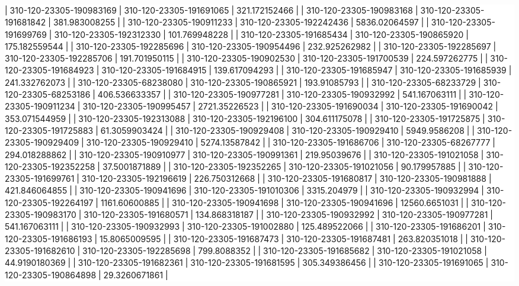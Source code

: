 | 310-120-23305-190983169 | 310-120-23305-191691065 | 321.172152466 |
| 310-120-23305-190983168 | 310-120-23305-191681842 | 381.983008255 |
| 310-120-23305-190911233 | 310-120-23305-192242436 | 5836.02064597 |
| 310-120-23305-191699769 | 310-120-23305-192312330 | 101.769948228 |
| 310-120-23305-191685434 | 310-120-23305-190865920 | 175.182559544 |
| 310-120-23305-192285696 | 310-120-23305-190954496 | 232.925262982 |
| 310-120-23305-192285697 | 310-120-23305-192285706 | 191.701950115 |
| 310-120-23305-190902530 | 310-120-23305-191700539 | 224.597262775 |
| 310-120-23305-191684923 | 310-120-23305-191684915 | 139.617094293 |
| 310-120-23305-191685947 | 310-120-23305-191685939 | 241.332762073 |
| 310-120-23305-68238080 | 310-120-23305-190865921 | 193.91085793 |
| 310-120-23305-68233729 | 310-120-23305-68253186 | 406.536633357 |
| 310-120-23305-190977281 | 310-120-23305-190932992 | 541.167063111 |
| 310-120-23305-190911234 | 310-120-23305-190995457 | 2721.35226523 |
| 310-120-23305-191690034 | 310-120-23305-191690042 | 353.071544959 |
| 310-120-23305-192313088 | 310-120-23305-192196100 | 304.611175078 |
| 310-120-23305-191725875 | 310-120-23305-191725883 | 61.3059903424 |
| 310-120-23305-190929408 | 310-120-23305-190929410 | 5949.9586208 |
| 310-120-23305-190929409 | 310-120-23305-190929410 | 5274.13587842 |
| 310-120-23305-191686706 | 310-120-23305-68267777 | 294.018288862 |
| 310-120-23305-190910977 | 310-120-23305-190991361 | 219.95039676 |
| 310-120-23305-191021058 | 310-120-23305-192352258 | 37.5001871889 |
| 310-120-23305-192352265 | 310-120-23305-191021056 | 90.179957885 |
| 310-120-23305-191699761 | 310-120-23305-192196619 | 226.750312668 |
| 310-120-23305-191680817 | 310-120-23305-190981888 | 421.846064855 |
| 310-120-23305-190941696 | 310-120-23305-191010306 | 3315.204979 |
| 310-120-23305-190932994 | 310-120-23305-192264197 | 1161.60600885 |
| 310-120-23305-190941698 | 310-120-23305-190941696 | 12560.6651031 |
| 310-120-23305-190983170 | 310-120-23305-191680571 | 134.868318187 |
| 310-120-23305-190932992 | 310-120-23305-190977281 | 541.167063111 |
| 310-120-23305-190932993 | 310-120-23305-191002880 | 125.489522066 |
| 310-120-23305-191686201 | 310-120-23305-191686193 | 15.8065009595 |
| 310-120-23305-191687473 | 310-120-23305-191687481 | 263.820351018 |
| 310-120-23305-191682610 | 310-120-23305-192285698 | 799.8088352 |
| 310-120-23305-191685682 | 310-120-23305-191021058 | 44.9190180369 |
| 310-120-23305-191682361 | 310-120-23305-191681595 | 305.349386456 |
| 310-120-23305-191691065 | 310-120-23305-190864898 | 29.3260671861 |